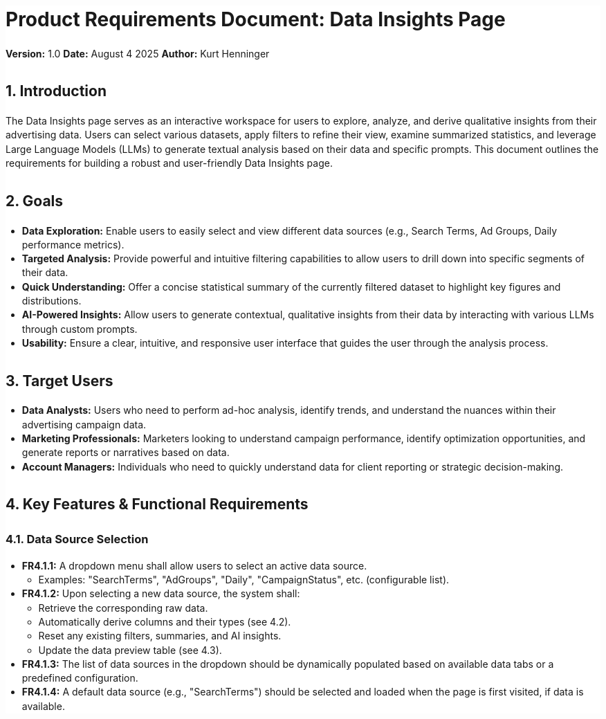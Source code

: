 # Product Requirements Document: Data Insights Page

**Version:** 1.0
**Date:** August 4 2025
**Author:** Kurt Henninger

## 1. Introduction

The Data Insights page serves as an interactive workspace for users to explore, analyze, and derive qualitative insights from their advertising data. Users can select various datasets, apply filters to refine their view, examine summarized statistics, and leverage Large Language Models (LLMs) to generate textual analysis based on their data and specific prompts. This document outlines the requirements for building a robust and user-friendly Data Insights page.

## 2. Goals

*   **Data Exploration:** Enable users to easily select and view different data sources (e.g., Search Terms, Ad Groups, Daily performance metrics).
*   **Targeted Analysis:** Provide powerful and intuitive filtering capabilities to allow users to drill down into specific segments of their data.
*   **Quick Understanding:** Offer a concise statistical summary of the currently filtered dataset to highlight key figures and distributions.
*   **AI-Powered Insights:** Allow users to generate contextual, qualitative insights from their data by interacting with various LLMs through custom prompts.
*   **Usability:** Ensure a clear, intuitive, and responsive user interface that guides the user through the analysis process.

## 3. Target Users

*   **Data Analysts:** Users who need to perform ad-hoc analysis, identify trends, and understand the nuances within their advertising campaign data.
*   **Marketing Professionals:** Marketers looking to understand campaign performance, identify optimization opportunities, and generate reports or narratives based on data.
*   **Account Managers:** Individuals who need to quickly understand data for client reporting or strategic decision-making.

## 4. Key Features & Functional Requirements

### 4.1. Data Source Selection

*   **FR4.1.1:** A dropdown menu shall allow users to select an active data source.
    *   Examples: "SearchTerms", "AdGroups", "Daily", "CampaignStatus", etc. (configurable list).
*   **FR4.1.2:** Upon selecting a new data source, the system shall:
    *   Retrieve the corresponding raw data.
    *   Automatically derive columns and their types (see 4.2).
    *   Reset any existing filters, summaries, and AI insights.
    *   Update the data preview table (see 4.3).
*   **FR4.1.3:** The list of data sources in the dropdown should be dynamically populated based on available data tabs or a predefined configuration.
*   **FR4.1.4:** A default data source (e.g., "SearchTerms") should be selected and loaded when the page is first visited, if data is available.
